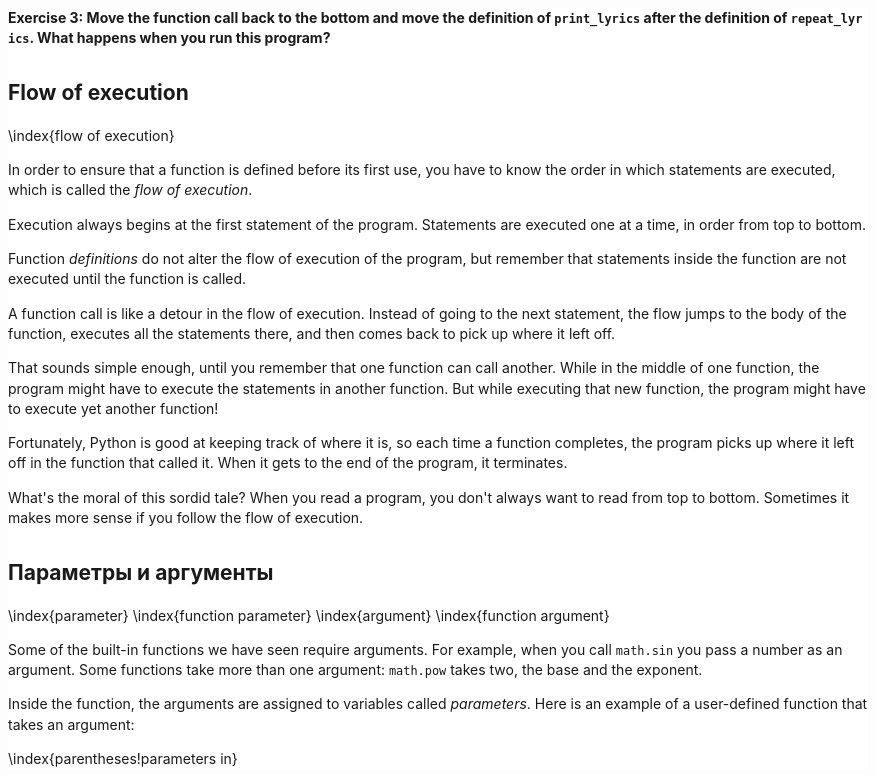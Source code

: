 **Exercise 3: Move the function call back to the bottom and move the
definition of `print_lyrics` after the definition of `repeat_lyrics`.
What happens when you run this program?**

Flow of execution
-----------------

\index{flow of execution}

In order to ensure that a function is defined before its first use, you
have to know the order in which statements are executed, which is called
the *flow of execution*.

Execution always begins at the first statement of the program.
Statements are executed one at a time, in order from top to bottom.

Function *definitions* do not alter the flow of execution of the
program, but remember that statements inside the function are not
executed until the function is called.

A function call is like a detour in the flow of execution. Instead of
going to the next statement, the flow jumps to the body of the function,
executes all the statements there, and then comes back to pick up where
it left off.

That sounds simple enough, until you remember that one function can call
another. While in the middle of one function, the program might have to
execute the statements in another function. But while executing that new
function, the program might have to execute yet another function!

Fortunately, Python is good at keeping track of where it is, so each
time a function completes, the program picks up where it left off in the
function that called it. When it gets to the end of the program, it
terminates.

What's the moral of this sordid tale? When you read a program, you don't
always want to read from top to bottom. Sometimes it makes more sense if
you follow the flow of execution.

Параметры и аргументы
------------------------

\index{parameter}
\index{function parameter}
\index{argument}
\index{function argument}

Some of the built-in functions we have seen require arguments. For
example, when you call `math.sin` you pass a number as an
argument. Some functions take more than one argument:
`math.pow` takes two, the base and the exponent.

Inside the function, the arguments are assigned to variables called
*parameters*. Here is an example of a user-defined
function that takes an argument:

\index{parentheses!parameters in}
